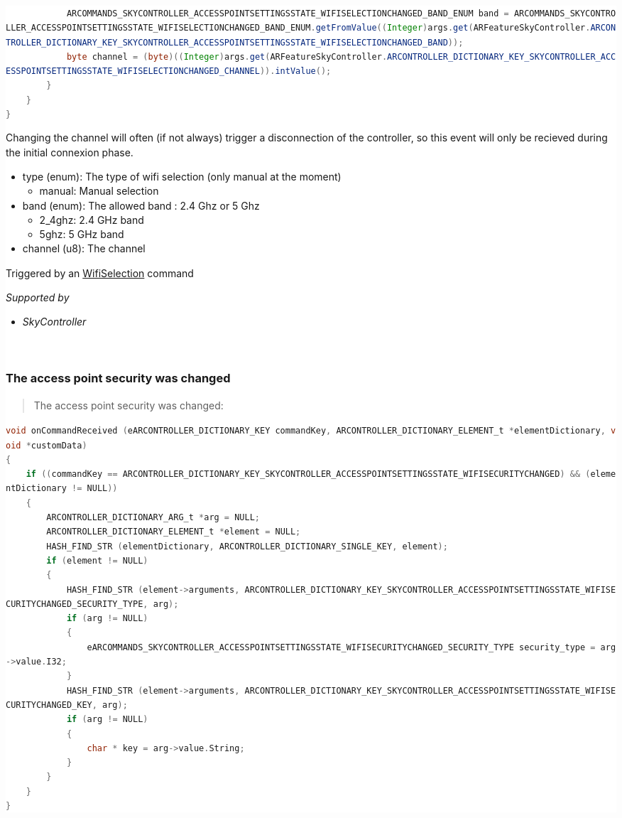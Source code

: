 ```java
            ARCOMMANDS_SKYCONTROLLER_ACCESSPOINTSETTINGSSTATE_WIFISELECTIONCHANGED_BAND_ENUM band = ARCOMMANDS_SKYCONTROLLER_ACCESSPOINTSETTINGSSTATE_WIFISELECTIONCHANGED_BAND_ENUM.getFromValue((Integer)args.get(ARFeatureSkyController.ARCONTROLLER_DICTIONARY_KEY_SKYCONTROLLER_ACCESSPOINTSETTINGSSTATE_WIFISELECTIONCHANGED_BAND));
            byte channel = (byte)((Integer)args.get(ARFeatureSkyController.ARCONTROLLER_DICTIONARY_KEY_SKYCONTROLLER_ACCESSPOINTSETTINGSSTATE_WIFISELECTIONCHANGED_CHANNEL)).intValue();
        }
    }
}
```

Changing the channel will often (if not always) trigger a disconnection of the controller, so this event will only be recieved during the initial connexion phase.<br/>


* type (enum): The type of wifi selection (only manual at the moment)<br/>
   * manual: Manual selection<br/>
* band (enum): The allowed band : 2.4 Ghz or 5 Ghz<br/>
   * 2_4ghz: 2.4 GHz band<br/>
   * 5ghz: 5 GHz band<br/>
* channel (u8): The channel<br/>


Triggered by an [WifiSelection](#SkyController-AccessPointSettings-WifiSelection) command<br/>



*Supported by <br/>*

- *SkyController*<br/>


<br/>


### <a name="SkyController-AccessPointSettingsState-WifiSecurityChanged">The access point security was changed</a><br/>
> The access point security was changed:

```c
void onCommandReceived (eARCONTROLLER_DICTIONARY_KEY commandKey, ARCONTROLLER_DICTIONARY_ELEMENT_t *elementDictionary, void *customData)
{
    if ((commandKey == ARCONTROLLER_DICTIONARY_KEY_SKYCONTROLLER_ACCESSPOINTSETTINGSSTATE_WIFISECURITYCHANGED) && (elementDictionary != NULL))
    {
        ARCONTROLLER_DICTIONARY_ARG_t *arg = NULL;
        ARCONTROLLER_DICTIONARY_ELEMENT_t *element = NULL;
        HASH_FIND_STR (elementDictionary, ARCONTROLLER_DICTIONARY_SINGLE_KEY, element);
        if (element != NULL)
        {
            HASH_FIND_STR (element->arguments, ARCONTROLLER_DICTIONARY_KEY_SKYCONTROLLER_ACCESSPOINTSETTINGSSTATE_WIFISECURITYCHANGED_SECURITY_TYPE, arg);
            if (arg != NULL)
            {
                eARCOMMANDS_SKYCONTROLLER_ACCESSPOINTSETTINGSSTATE_WIFISECURITYCHANGED_SECURITY_TYPE security_type = arg->value.I32;
            }
            HASH_FIND_STR (element->arguments, ARCONTROLLER_DICTIONARY_KEY_SKYCONTROLLER_ACCESSPOINTSETTINGSSTATE_WIFISECURITYCHANGED_KEY, arg);
            if (arg != NULL)
            {
                char * key = arg->value.String;
            }
        }
    }
}
```
